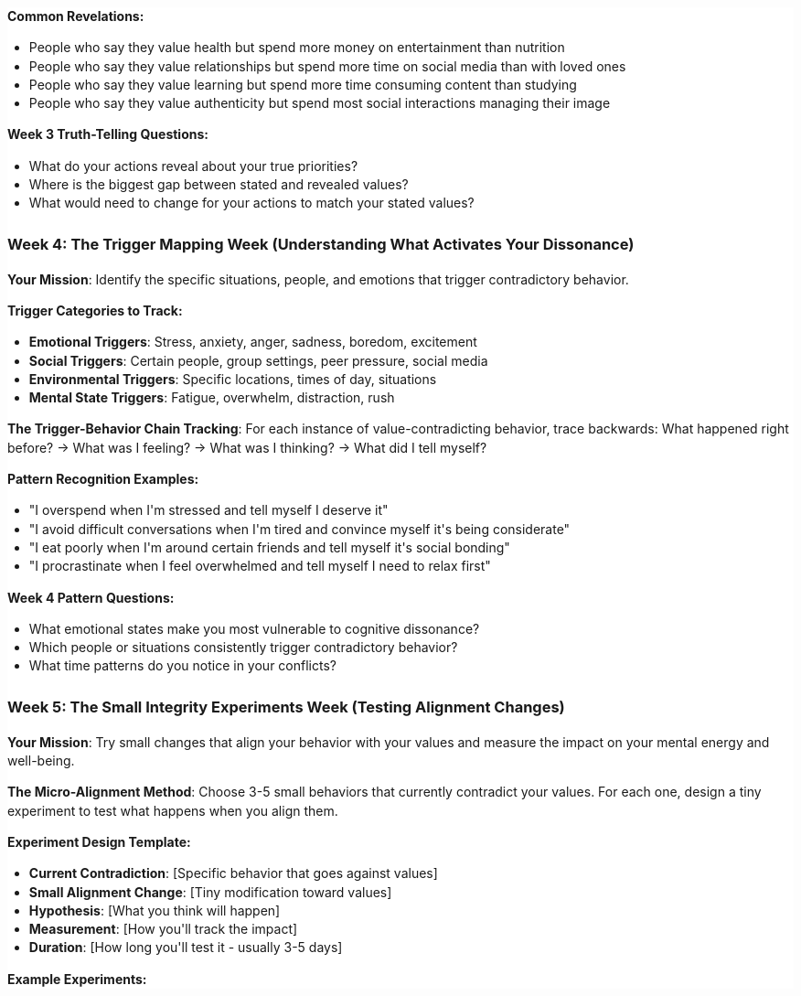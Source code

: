 **Common Revelations:**
- People who say they value health but spend more money on entertainment than nutrition
- People who say they value relationships but spend more time on social media than with loved ones
- People who say they value learning but spend more time consuming content than studying
- People who say they value authenticity but spend most social interactions managing their image

**Week 3 Truth-Telling Questions:**
- What do your actions reveal about your true priorities?
- Where is the biggest gap between stated and revealed values?
- What would need to change for your actions to match your stated values?

### Week 4: The Trigger Mapping Week (Understanding What Activates Your Dissonance)

**Your Mission**: Identify the specific situations, people, and emotions that trigger contradictory behavior.

**Trigger Categories to Track:**
- **Emotional Triggers**: Stress, anxiety, anger, sadness, boredom, excitement
- **Social Triggers**: Certain people, group settings, peer pressure, social media
- **Environmental Triggers**: Specific locations, times of day, situations
- **Mental State Triggers**: Fatigue, overwhelm, distraction, rush

**The Trigger-Behavior Chain Tracking**: For each instance of value-contradicting behavior, trace backwards: What happened right before? → What was I feeling? → What was I thinking? → What did I tell myself?

**Pattern Recognition Examples:**
- "I overspend when I'm stressed and tell myself I deserve it"
- "I avoid difficult conversations when I'm tired and convince myself it's being considerate"
- "I eat poorly when I'm around certain friends and tell myself it's social bonding"
- "I procrastinate when I feel overwhelmed and tell myself I need to relax first"

**Week 4 Pattern Questions:**
- What emotional states make you most vulnerable to cognitive dissonance?
- Which people or situations consistently trigger contradictory behavior?
- What time patterns do you notice in your conflicts?

### Week 5: The Small Integrity Experiments Week (Testing Alignment Changes)

**Your Mission**: Try small changes that align your behavior with your values and measure the impact on your mental energy and well-being.

**The Micro-Alignment Method**: Choose 3-5 small behaviors that currently contradict your values. For each one, design a tiny experiment to test what happens when you align them.

**Experiment Design Template:**
- **Current Contradiction**: [Specific behavior that goes against values]
- **Small Alignment Change**: [Tiny modification toward values]
- **Hypothesis**: [What you think will happen]
- **Measurement**: [How you'll track the impact]
- **Duration**: [How long you'll test it - usually 3-5 days]

**Example Experiments:**
